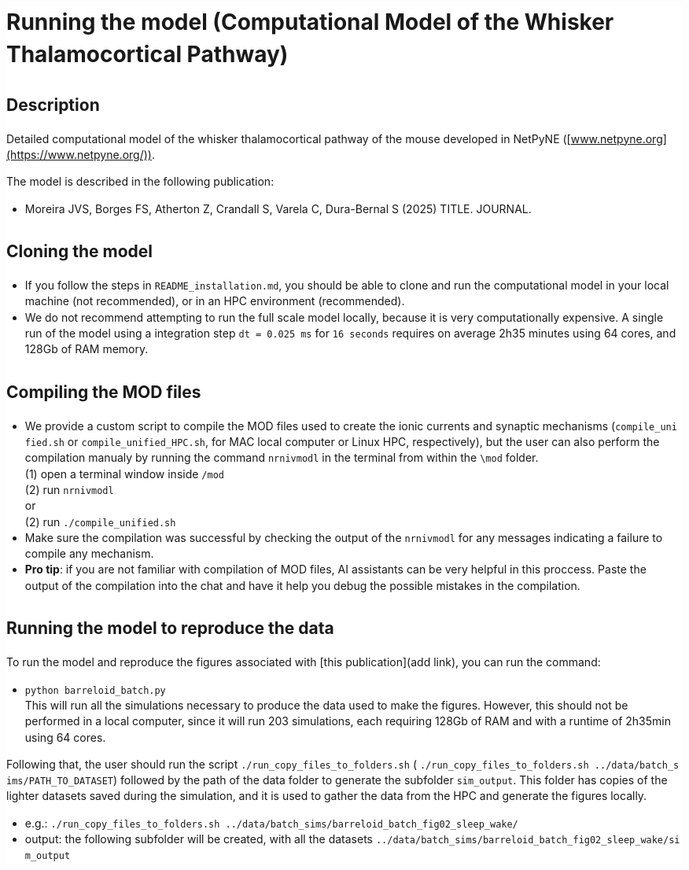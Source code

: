 # Running the model (Computational Model of the Whisker Thalamocortical Pathway)

## Description
Detailed computational model of the whisker thalamocortical pathway of the mouse developed in NetPyNE ([www.netpyne.org](https://www.netpyne.org/)).

The model is described in the following publication:

- Moreira JVS, Borges FS, Atherton Z, Crandall S, Varela C, Dura-Bernal S (2025) TITLE. JOURNAL.

## Cloning the model
- If you follow the steps in `README_installation.md`, you should be able to clone and run the computational model in your local machine (not recommended), or in an HPC environment (recommended).  
- We do not recommend attempting to run the full scale model locally, because it is very computationally expensive. A single run of the model using a integration step `dt = 0.025 ms` for `16 seconds` requires on average 2h35 minutes using 64 cores, and 128Gb of RAM memory.

## Compiling the MOD files
- We provide a custom script to compile the MOD files used to create the ionic currents and synaptic mechanisms (`compile_unified.sh` or `compile_unified_HPC.sh`, for MAC local computer or Linux HPC, respectively), but the user can also perform the compilation manualy by running the command `nrnivmodl` in the terminal from within the `\mod` folder.  
    (1) open a terminal window inside `/mod`  
    (2) run `nrnivmodl`  
    or  
    (2) run `./compile_unified.sh`  
- Make sure the compilation was successful by checking the output of the `nrnivmodl` for any messages indicating a failure to compile any mechanism.
- **Pro tip**: if you are not familiar with compilation of MOD files, AI assistants can be very helpful in this proccess. Paste the output of the compilation into the chat and have it help you debug the possible mistakes in the compilation.

## Running the model to reproduce the data

To run the model and reproduce the figures associated with [this publication](add link), you can run the command:
- `python barreloid_batch.py`  
This will run all the simulations necessary to produce the data used to make the figures. However, this should not be performed in a local computer, since it will run 203 simulations, each requiring 128Gb of RAM and with a runtime of 2h35min using 64 cores.  

Following that, the user should run the script `./run_copy_files_to_folders.sh` ( `./run_copy_files_to_folders.sh ../data/batch_sims/PATH_TO_DATASET`) followed by the path of the data folder to generate the subfolder `sim_output`. This folder has copies of the lighter datasets saved during the simulation, and it is used to gather the data from the HPC and generate the figures locally.

- e.g.: `./run_copy_files_to_folders.sh ../data/batch_sims/barreloid_batch_fig02_sleep_wake/`
- output: the following subfolder will be created, with all the datasets `../data/batch_sims/barreloid_batch_fig02_sleep_wake/sim_output`
